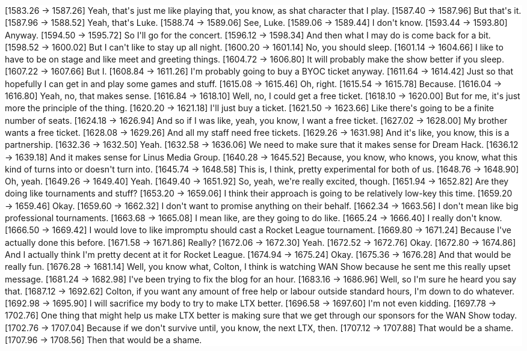 [1583.26 → 1587.26] Yeah, that's just me like playing that, you know, as shat character that I play.
[1587.40 → 1587.96] But that's it.
[1587.96 → 1588.52] Yeah, that's Luke.
[1588.74 → 1589.06] See, Luke.
[1589.06 → 1589.44] I don't know.
[1593.44 → 1593.80] Anyway.
[1594.50 → 1595.72] So I'll go for the concert.
[1596.12 → 1598.34] And then what I may do is come back for a bit.
[1598.52 → 1600.02] But I can't like to stay up all night.
[1600.20 → 1601.14] No, you should sleep.
[1601.14 → 1604.66] I like to have to be on stage and like meet and greeting things.
[1604.72 → 1606.80] It will probably make the show better if you sleep.
[1607.22 → 1607.66] But I.
[1608.84 → 1611.26] I'm probably going to buy a BYOC ticket anyway.
[1611.64 → 1614.42] Just so that hopefully I can get in and play some games and stuff.
[1615.08 → 1615.46] Oh, right.
[1615.54 → 1615.78] Because.
[1616.04 → 1616.80] Yeah, no, that makes sense.
[1616.84 → 1618.10] Well, no, I could get a free ticket.
[1618.10 → 1620.00] But for me, it's just more the principle of the thing.
[1620.20 → 1621.18] I'll just buy a ticket.
[1621.50 → 1623.66] Like there's going to be a finite number of seats.
[1624.18 → 1626.94] And so if I was like, yeah, you know, I want a free ticket.
[1627.02 → 1628.00] My brother wants a free ticket.
[1628.08 → 1629.26] And all my staff need free tickets.
[1629.26 → 1631.98] And it's like, you know, this is a partnership.
[1632.36 → 1632.50] Yeah.
[1632.58 → 1636.06] We need to make sure that it makes sense for Dream Hack.
[1636.12 → 1639.18] And it makes sense for Linus Media Group.
[1640.28 → 1645.52] Because, you know, who knows, you know, what this kind of turns into or doesn't turn into.
[1645.74 → 1648.58] This is, I think, pretty experimental for both of us.
[1648.76 → 1648.90] Oh, yeah.
[1649.26 → 1649.40] Yeah.
[1649.40 → 1651.92] So, yeah, we're really excited, though.
[1651.94 → 1652.82] Are they doing like tournaments and stuff?
[1653.20 → 1659.06] I think their approach is going to be relatively low-key this time.
[1659.20 → 1659.46] Okay.
[1659.60 → 1662.32] I don't want to promise anything on their behalf.
[1662.34 → 1663.56] I don't mean like big professional tournaments.
[1663.68 → 1665.08] I mean like, are they going to do like.
[1665.24 → 1666.40] I really don't know.
[1666.50 → 1669.42] I would love to like impromptu should cast a Rocket League tournament.
[1669.80 → 1671.24] Because I've actually done this before.
[1671.58 → 1671.86] Really?
[1672.06 → 1672.30] Yeah.
[1672.52 → 1672.76] Okay.
[1672.80 → 1674.86] And I actually think I'm pretty decent at it for Rocket League.
[1674.94 → 1675.24] Okay.
[1675.36 → 1676.28] And that would be really fun.
[1676.28 → 1681.14] Well, you know what, Colton, I think is watching WAN Show because he sent me this really upset message.
[1681.24 → 1682.98] I've been trying to fix the blog for an hour.
[1683.16 → 1686.96] Well, so I'm sure he heard you say that.
[1687.12 → 1692.62] Colton, if you want any amount of free help or labour outside standard hours, I'm down to do whatever.
[1692.98 → 1695.90] I will sacrifice my body to try to make LTX better.
[1696.58 → 1697.60] I'm not even kidding.
[1697.78 → 1702.76] One thing that might help us make LTX better is making sure that we get through our sponsors for the WAN Show today.
[1702.76 → 1707.04] Because if we don't survive until, you know, the next LTX, then.
[1707.12 → 1707.88] That would be a shame.
[1707.96 → 1708.56] Then that would be a shame.